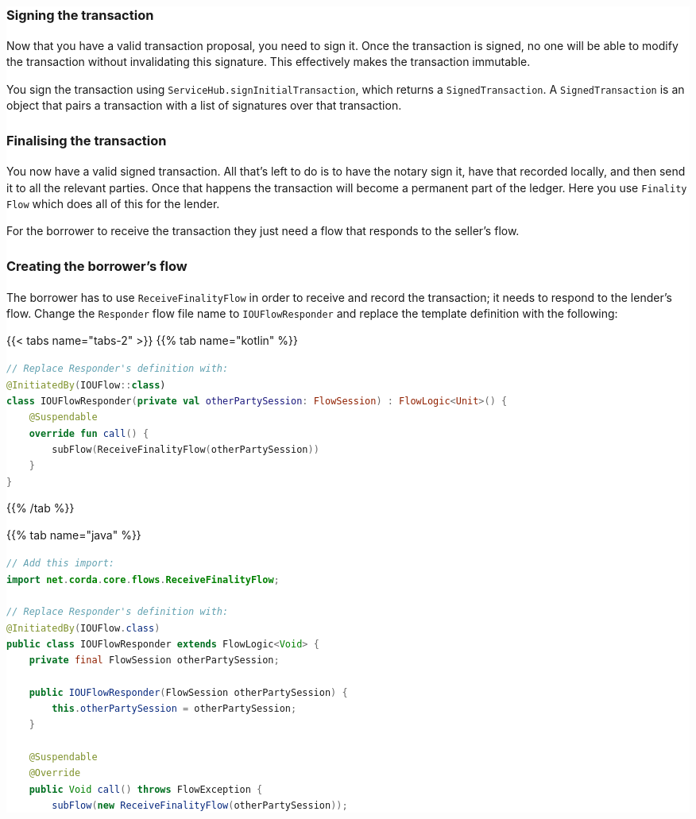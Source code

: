 
### Signing the transaction

Now that you have a valid transaction proposal, you need to sign it. Once the transaction is signed, no one will be able
to modify the transaction without invalidating this signature. This effectively makes the transaction immutable.

You sign the transaction using `ServiceHub.signInitialTransaction`, which returns a `SignedTransaction`. A
`SignedTransaction` is an object that pairs a transaction with a list of signatures over that transaction.


### Finalising the transaction

You now have a valid signed transaction. All that’s left to do is to have the notary sign it, have that recorded
locally, and then send it to all the relevant parties. Once that happens the transaction will become a permanent part of the
ledger. Here you use `FinalityFlow` which does all of this for the lender.

For the borrower to receive the transaction they just need a flow that responds to the seller’s flow.


### Creating the borrower’s flow

The borrower has to use `ReceiveFinalityFlow` in order to receive and record the transaction; it needs to respond to
the lender’s flow. Change the `Responder` flow file name to `IOUFlowResponder` and replace the template definition with the following:

{{< tabs name="tabs-2" >}}
{{% tab name="kotlin" %}}
```kotlin
// Replace Responder's definition with:
@InitiatedBy(IOUFlow::class)
class IOUFlowResponder(private val otherPartySession: FlowSession) : FlowLogic<Unit>() {
    @Suspendable
    override fun call() {
        subFlow(ReceiveFinalityFlow(otherPartySession))
    }
}

```
{{% /tab %}}



{{% tab name="java" %}}
```java
// Add this import:
import net.corda.core.flows.ReceiveFinalityFlow;

// Replace Responder's definition with:
@InitiatedBy(IOUFlow.class)
public class IOUFlowResponder extends FlowLogic<Void> {
    private final FlowSession otherPartySession;

    public IOUFlowResponder(FlowSession otherPartySession) {
        this.otherPartySession = otherPartySession;
    }

    @Suspendable
    @Override
    public Void call() throws FlowException {
        subFlow(new ReceiveFinalityFlow(otherPartySession));
```